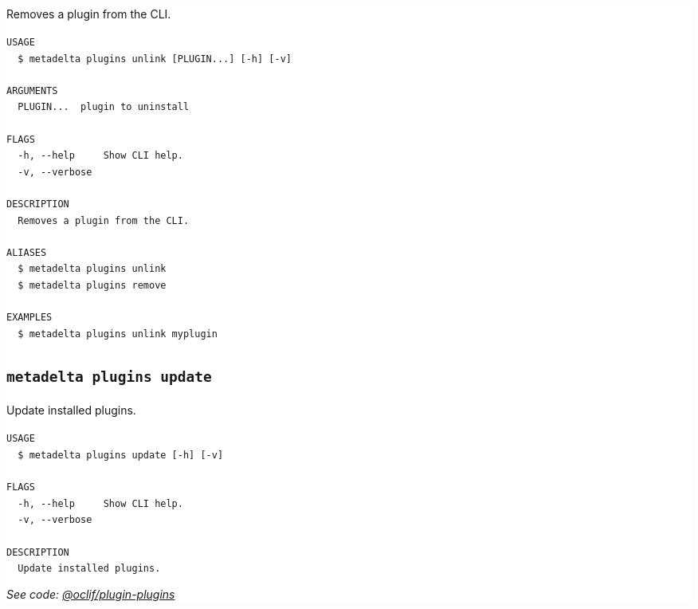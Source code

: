 Removes a plugin from the CLI.

```
USAGE
  $ metadelta plugins unlink [PLUGIN...] [-h] [-v]

ARGUMENTS
  PLUGIN...  plugin to uninstall

FLAGS
  -h, --help     Show CLI help.
  -v, --verbose

DESCRIPTION
  Removes a plugin from the CLI.

ALIASES
  $ metadelta plugins unlink
  $ metadelta plugins remove

EXAMPLES
  $ metadelta plugins unlink myplugin
```

## `metadelta plugins update`

Update installed plugins.

```
USAGE
  $ metadelta plugins update [-h] [-v]

FLAGS
  -h, --help     Show CLI help.
  -v, --verbose

DESCRIPTION
  Update installed plugins.
```

_See code: [@oclif/plugin-plugins](https://github.com/oclif/plugin-plugins/blob/v5.4.38/src/commands/plugins/update.ts)_

